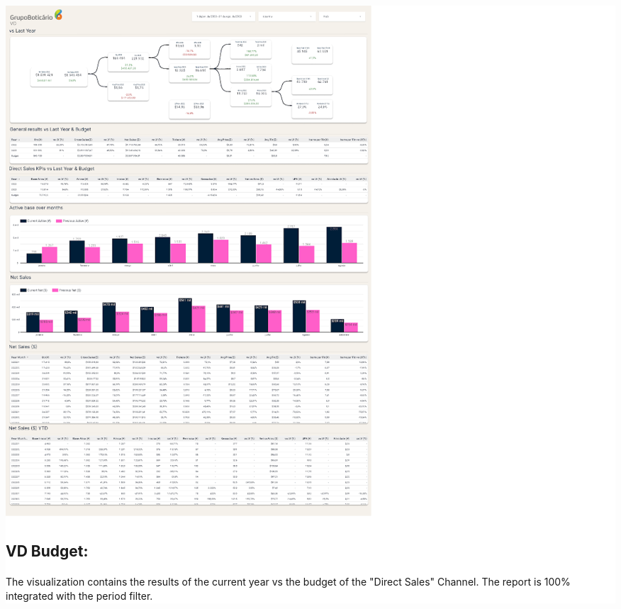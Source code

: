 <img src="pictures/vd.png">

## VD Budget:
The visualization contains the results of the current year vs the budget  of the "Direct Sales" Channel. The report is 100% integrated with the period filter.
